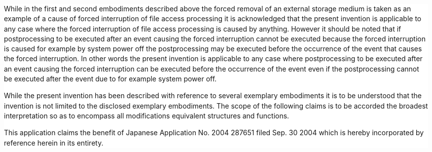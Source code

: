 While in the first and second embodiments described above the forced removal of an external storage medium is taken as an example of a cause of forced interruption of file access processing it is acknowledged that the present invention is applicable to any case where the forced interruption of file access processing is caused by anything. However it should be noted that if postprocessing to be executed after an event causing the forced interruption cannot be executed because the forced interruption is caused for example by system power off the postprocessing may be executed before the occurrence of the event that causes the forced interruption. In other words the present invention is applicable to any case where postprocessing to be executed after an event causing the forced interruption can be executed before the occurrence of the event even if the postprocessing cannot be executed after the event due to for example system power off.

While the present invention has been described with reference to several exemplary embodiments it is to be understood that the invention is not limited to the disclosed exemplary embodiments. The scope of the following claims is to be accorded the broadest interpretation so as to encompass all modifications equivalent structures and functions.

This application claims the benefit of Japanese Application No. 2004 287651 filed Sep. 30 2004 which is hereby incorporated by reference herein in its entirety.

